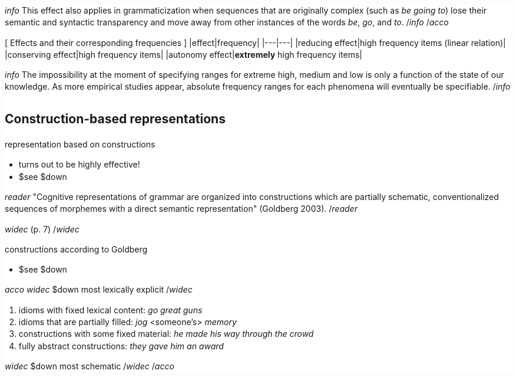 $info$
This effect also
applies in grammaticization when sequences that are originally complex (such as _be
going to_) lose their semantic and syntactic transparency and move away from other
instances of the words _be_, _go_, and _to_.
$/info$
$/acco$

[ Effects and their corresponding frequencies ]
|effect|frequency|
|---|---|
|reducing effect|high frequency items (linear relation)|
|conserving effect|high frequency items|
|autonomy effect|**extremely** high frequency items|

$info$
The impossibility at the moment of specifying ranges for extreme high,
medium and low is only a function of the state of our knowledge. As more empirical
studies appear, absolute frequency ranges for each phenomena will eventually be
specifiable.
$/info$

## Construction-based representations

representation based on constructions
- turns out to be highly effective!
- $see $down

$reader$
"Cognitive representations of grammar are organized into constructions which are
partially schematic, conventionalized sequences of morphemes with a direct
semantic representation" (Goldberg 2003).
$/reader$

$widec$
(p. 7)
$/widec$

constructions according to Goldberg
- $see $down

$acco$
$widec$
$down most lexically explicit
$/widec$

1. idioms with fixed lexical content: _go great guns_
2. idioms that are partially filled: _jog_ <someone’s> _memory_
3. constructions with some fixed material: _he made his way through the crowd_
4. fully abstract constructions: _they gave him an award_

$widec$
$down most schematic
$/widec$
$/acco$
